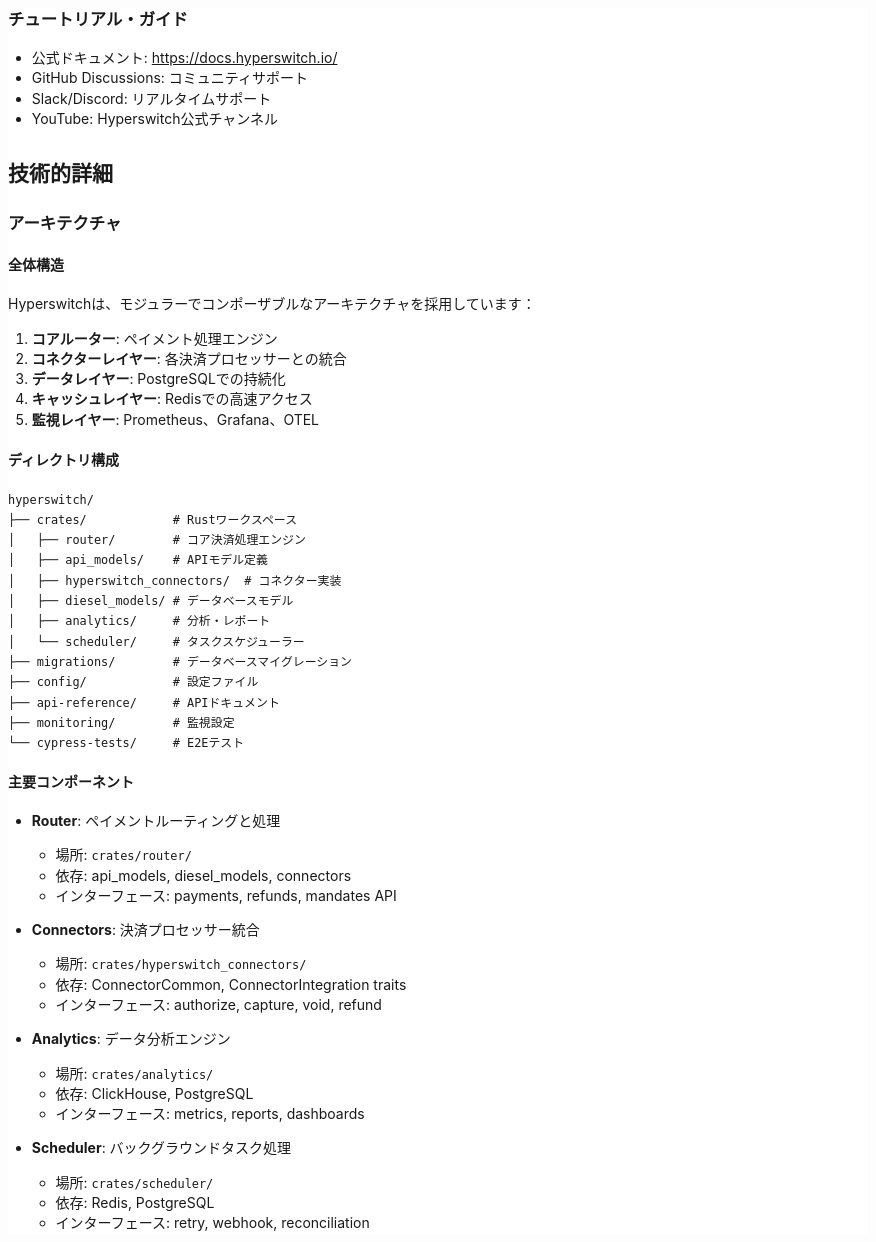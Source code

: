 ### チュートリアル・ガイド
- 公式ドキュメント: https://docs.hyperswitch.io/
- GitHub Discussions: コミュニティサポート
- Slack/Discord: リアルタイムサポート
- YouTube: Hyperswitch公式チャンネル

## 技術的詳細
### アーキテクチャ
#### 全体構造
Hyperswitchは、モジュラーでコンポーザブルなアーキテクチャを採用しています：

1. **コアルーター**: ペイメント処理エンジン
2. **コネクターレイヤー**: 各決済プロセッサーとの統合
3. **データレイヤー**: PostgreSQLでの持続化
4. **キャッシュレイヤー**: Redisでの高速アクセス
5. **監視レイヤー**: Prometheus、Grafana、OTEL

#### ディレクトリ構成
```
hyperswitch/
├── crates/            # Rustワークスペース
│   ├── router/        # コア決済処理エンジン
│   ├── api_models/    # APIモデル定義
│   ├── hyperswitch_connectors/  # コネクター実装
│   ├── diesel_models/ # データベースモデル
│   ├── analytics/     # 分析・レポート
│   └── scheduler/     # タスクスケジューラー
├── migrations/        # データベースマイグレーション
├── config/            # 設定ファイル
├── api-reference/     # APIドキュメント
├── monitoring/        # 監視設定
└── cypress-tests/     # E2Eテスト
```

#### 主要コンポーネント
- **Router**: ペイメントルーティングと処理
  - 場所: `crates/router/`
  - 依存: api_models, diesel_models, connectors
  - インターフェース: payments, refunds, mandates API

- **Connectors**: 決済プロセッサー統合
  - 場所: `crates/hyperswitch_connectors/`
  - 依存: ConnectorCommon, ConnectorIntegration traits
  - インターフェース: authorize, capture, void, refund

- **Analytics**: データ分析エンジン
  - 場所: `crates/analytics/`
  - 依存: ClickHouse, PostgreSQL
  - インターフェース: metrics, reports, dashboards

- **Scheduler**: バックグラウンドタスク処理
  - 場所: `crates/scheduler/`
  - 依存: Redis, PostgreSQL
  - インターフェース: retry, webhook, reconciliation
